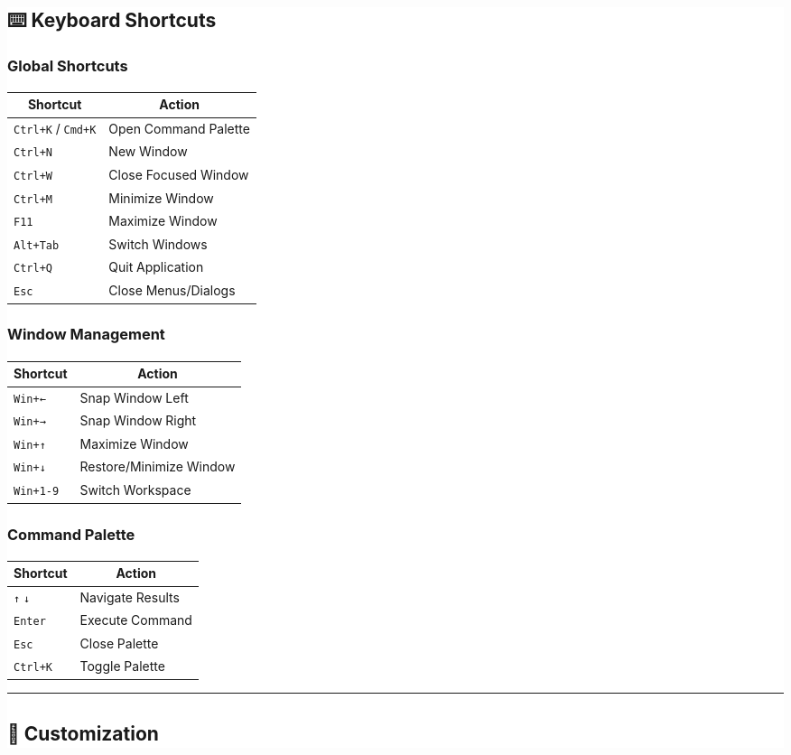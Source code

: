 
## ⌨️ Keyboard Shortcuts

### Global Shortcuts

| Shortcut | Action |
|----------|--------|
| `Ctrl+K` / `Cmd+K` | Open Command Palette |
| `Ctrl+N` | New Window |
| `Ctrl+W` | Close Focused Window |
| `Ctrl+M` | Minimize Window |
| `F11` | Maximize Window |
| `Alt+Tab` | Switch Windows |
| `Ctrl+Q` | Quit Application |
| `Esc` | Close Menus/Dialogs |

### Window Management

| Shortcut | Action |
|----------|--------|
| `Win+←` | Snap Window Left |
| `Win+→` | Snap Window Right |
| `Win+↑` | Maximize Window |
| `Win+↓` | Restore/Minimize Window |
| `Win+1-9` | Switch Workspace |

### Command Palette

| Shortcut | Action |
|----------|--------|
| `↑` `↓` | Navigate Results |
| `Enter` | Execute Command |
| `Esc` | Close Palette |
| `Ctrl+K` | Toggle Palette |

---

## 🎨 Customization
